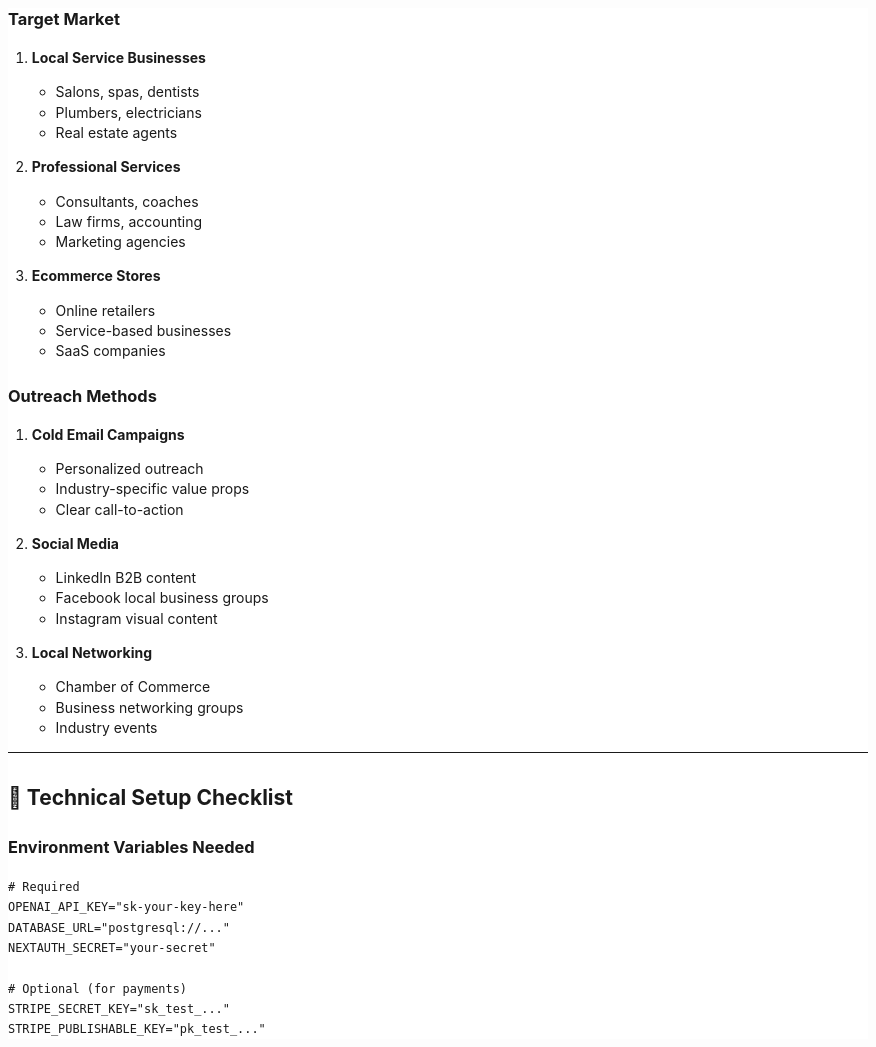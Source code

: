 ### **Target Market**

1. **Local Service Businesses**

   - Salons, spas, dentists
   - Plumbers, electricians
   - Real estate agents

2. **Professional Services**

   - Consultants, coaches
   - Law firms, accounting
   - Marketing agencies

3. **Ecommerce Stores**
   - Online retailers
   - Service-based businesses
   - SaaS companies

### **Outreach Methods**

1. **Cold Email Campaigns**

   - Personalized outreach
   - Industry-specific value props
   - Clear call-to-action

2. **Social Media**

   - LinkedIn B2B content
   - Facebook local business groups
   - Instagram visual content

3. **Local Networking**
   - Chamber of Commerce
   - Business networking groups
   - Industry events

---

## 🔧 **Technical Setup Checklist**

### **Environment Variables Needed**

```env
# Required
OPENAI_API_KEY="sk-your-key-here"
DATABASE_URL="postgresql://..."
NEXTAUTH_SECRET="your-secret"

# Optional (for payments)
STRIPE_SECRET_KEY="sk_test_..."
STRIPE_PUBLISHABLE_KEY="pk_test_..."
```

